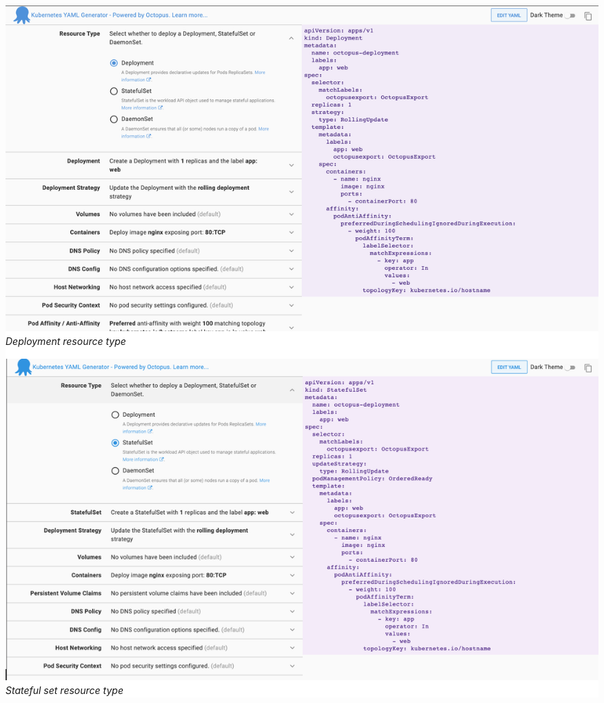 ![Live Update Deployment](live-update-deployment.png "Live Update Deployment")*Deployment resource type*

![Live Update Stateful](live-update-stateful.png "Live Update Stateful")*Stateful set resource type*
